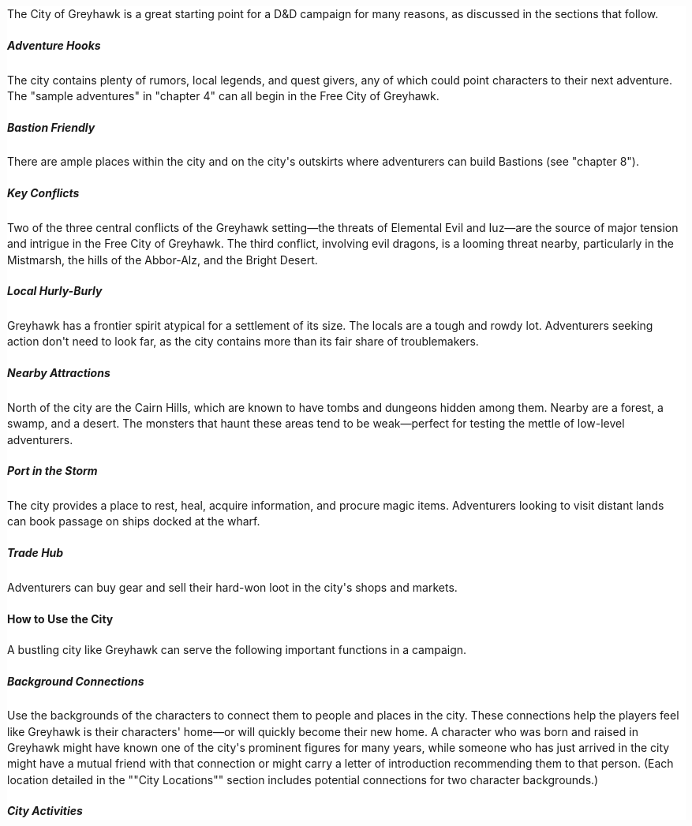 The City of Greyhawk is a great starting point for a D&D campaign for many reasons, as discussed in the sections that follow.

##### Adventure Hooks

The city contains plenty of rumors, local legends, and quest givers, any of which could point characters to their next adventure. The "sample adventures" in "chapter 4" can all begin in the Free City of Greyhawk.

##### Bastion Friendly

There are ample places within the city and on the city's outskirts where adventurers can build Bastions (see "chapter 8").

##### Key Conflicts

Two of the three central conflicts of the Greyhawk setting—the threats of Elemental Evil and Iuz—are the source of major tension and intrigue in the Free City of Greyhawk. The third conflict, involving evil dragons, is a looming threat nearby, particularly in the Mistmarsh, the hills of the Abbor-Alz, and the Bright Desert.

##### Local Hurly-Burly

Greyhawk has a frontier spirit atypical for a settlement of its size. The locals are a tough and rowdy lot. Adventurers seeking action don't need to look far, as the city contains more than its fair share of troublemakers.

##### Nearby Attractions

North of the city are the Cairn Hills, which are known to have tombs and dungeons hidden among them. Nearby are a forest, a swamp, and a desert. The monsters that haunt these areas tend to be weak—perfect for testing the mettle of low-level adventurers.

##### Port in the Storm

The city provides a place to rest, heal, acquire information, and procure magic items. Adventurers looking to visit distant lands can book passage on ships docked at the wharf.

##### Trade Hub

Adventurers can buy gear and sell their hard-won loot in the city's shops and markets.

#### How to Use the City

A bustling city like Greyhawk can serve the following important functions in a campaign.

##### Background Connections

Use the backgrounds of the characters to connect them to people and places in the city. These connections help the players feel like Greyhawk is their characters' home—or will quickly become their new home. A character who was born and raised in Greyhawk might have known one of the city's prominent figures for many years, while someone who has just arrived in the city might have a mutual friend with that connection or might carry a letter of introduction recommending them to that person. (Each location detailed in the ""City Locations"" section includes potential connections for two character backgrounds.)

##### City Activities
